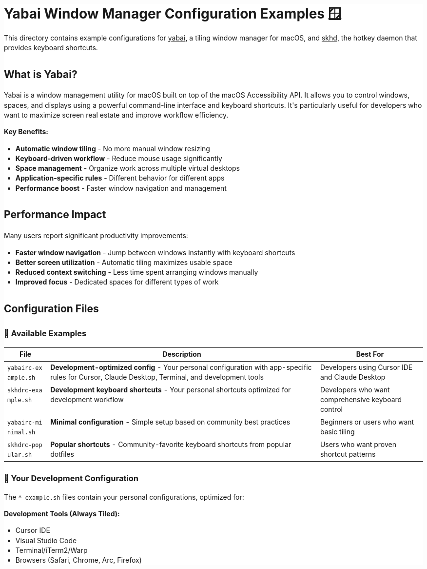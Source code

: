 # Yabai Window Manager Configuration Examples 🪟

This directory contains example configurations for [yabai](https://github.com/koekeishiya/yabai), a tiling window manager for macOS, and [skhd](https://github.com/koekeishiya/skhd), the hotkey daemon that provides keyboard shortcuts.

## What is Yabai?

Yabai is a window management utility for macOS built on top of the macOS Accessibility API. It allows you to control windows, spaces, and displays using a powerful command-line interface and keyboard shortcuts. It's particularly useful for developers who want to maximize screen real estate and improve workflow efficiency.

**Key Benefits:**
- **Automatic window tiling** - No more manual window resizing
- **Keyboard-driven workflow** - Reduce mouse usage significantly  
- **Space management** - Organize work across multiple virtual desktops
- **Application-specific rules** - Different behavior for different apps
- **Performance boost** - Faster window navigation and management

## Performance Impact

Many users report significant productivity improvements:
- **Faster window navigation** - Jump between windows instantly with keyboard shortcuts
- **Better screen utilization** - Automatic tiling maximizes usable space
- **Reduced context switching** - Less time spent arranging windows manually
- **Improved focus** - Dedicated spaces for different types of work

## Configuration Files

### 📁 Available Examples

| File | Description | Best For |
|------|-------------|----------|
| `yabairc-example.sh` | **Development-optimized config** - Your personal configuration with app-specific rules for Cursor, Claude Desktop, Terminal, and development tools | Developers using Cursor IDE and Claude Desktop |
| `skhdrc-example.sh` | **Development keyboard shortcuts** - Your personal shortcuts optimized for development workflow | Developers who want comprehensive keyboard control |
| `yabairc-minimal.sh` | **Minimal configuration** - Simple setup based on community best practices | Beginners or users who want basic tiling |
| `skhdrc-popular.sh` | **Popular shortcuts** - Community-favorite keyboard shortcuts from popular dotfiles | Users who want proven shortcut patterns |

### 🚀 Your Development Configuration

The `*-example.sh` files contain your personal configurations, optimized for:

**Development Tools (Always Tiled):**
- Cursor IDE
- Visual Studio Code  
- Terminal/iTerm2/Warp
- Browsers (Safari, Chrome, Arc, Firefox)
